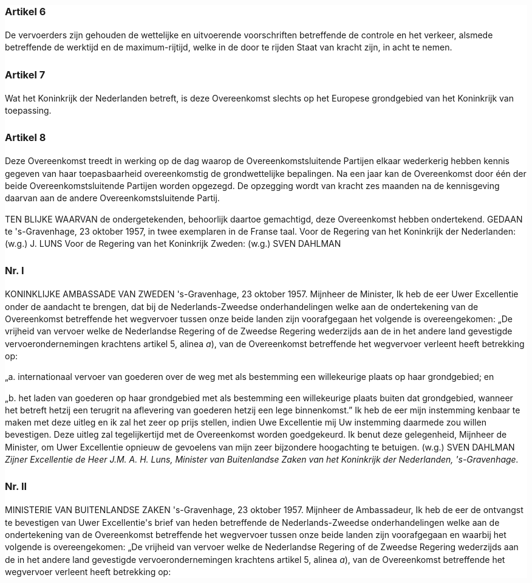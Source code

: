 ### Artikel  6  

De vervoerders zijn gehouden de wettelijke en uitvoerende voorschriften betreffende de controle en het verkeer, alsmede betreffende de werktijd en de maximum-rijtijd, welke in de door te rijden Staat van kracht zijn, in acht te nemen.  

### Artikel  7  

Wat het Koninkrijk der Nederlanden betreft, is deze Overeenkomst slechts op het Europese grondgebied van het Koninkrijk van toepassing.  

### Artikel  8  

Deze Overeenkomst treedt in werking op de dag waarop de Overeenkomstsluitende Partijen elkaar wederkerig hebben kennis gegeven van haar toepasbaarheid overeenkomstig de grondwettelijke bepalingen. Na een jaar kan de Overeenkomst door één der beide Overeenkomstsluitende Partijen worden opgezegd. De opzegging wordt van kracht zes maanden na de kennisgeving daarvan aan de andere Overeenkomstsluitende Partij.  

TEN BLIJKE WAARVAN de ondergetekenden, behoorlijk daartoe gemachtigd, deze Overeenkomst hebben ondertekend. GEDAAN te 's-Gravenhage, 23 oktober 1957, in twee exemplaren in de Franse taal. Voor de Regering van het Koninkrijk der Nederlanden: (w.g.) J. LUNS Voor de Regering van het Koninkrijk Zweden: (w.g.) SVEN DAHLMAN  

### Nr.  I  

KONINKLIJKE AMBASSADE VAN ZWEDEN 's-Gravenhage, 23 oktober 1957. Mijnheer de Minister, Ik heb de eer Uwer Excellentie onder de aandacht te brengen, dat bij de Nederlands-Zweedse onderhandelingen welke aan de ondertekening van de Overeenkomst betreffende het wegvervoer tussen onze beide landen zijn voorafgegaan het volgende is overeengekomen: „De vrijheid van vervoer welke de Nederlandse Regering of de Zweedse Regering wederzijds aan de in het andere land gevestigde vervoerondernemingen krachtens artikel 5, alinea *a*), van de Overeenkomst betreffende het wegvervoer verleent heeft betrekking op: 

„a. internationaal vervoer van goederen over de weg met als bestemming een willekeurige plaats op haar grondgebied; en  

„b. het laden van goederen op haar grondgebied met als bestemming een willekeurige plaats buiten dat grondgebied, wanneer het betreft hetzij een terugrit na aflevering van goederen hetzij een lege binnenkomst.”   Ik heb de eer mijn instemming kenbaar te maken met deze uitleg en ik zal het zeer op prijs stellen, indien Uwe Excellentie mij Uw instemming daarmede zou willen bevestigen. Deze uitleg zal tegelijkertijd met de Overeenkomst worden goedgekeurd. Ik benut deze gelegenheid, Mijnheer de Minister, om Uwer Excellentie opnieuw de gevoelens van mijn zeer bijzondere hoogachting te betuigen. (w.g.) SVEN DAHLMAN  *Zijner Excellentie*   *de Heer J.M. A. H. Luns,*   *Minister van Buitenlandse Zaken*   *van het Koninkrijk der Nederlanden,*   *'s-Gravenhage.*    

### Nr.  II  

MINISTERIE VAN BUITENLANDSE ZAKEN 's-Gravenhage, 23 oktober 1957. Mijnheer de Ambassadeur, Ik heb de eer de ontvangst te bevestigen van Uwer Excellentie's brief van heden betreffende de Nederlands-Zweedse onderhandelingen welke aan de ondertekening van de Overeenkomst betreffende het wegvervoer tussen onze beide landen zijn voorafgegaan en waarbij het volgende is overeengekomen: „De vrijheid van vervoer welke de Nederlandse Regering of de Zweedse Regering wederzijds aan de in het andere land gevestigde vervoerondernemingen krachtens artikel 5, alinea *a*), van de Overeenkomst betreffende het wegvervoer verleent heeft betrekking op: 
